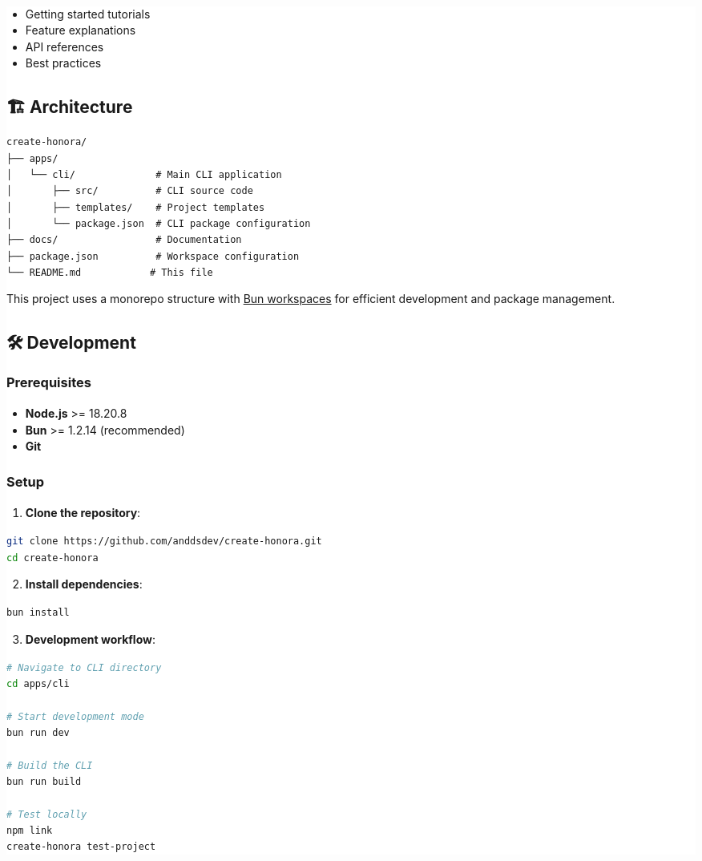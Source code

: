 - Getting started tutorials
- Feature explanations
- API references
- Best practices

## 🏗️ Architecture

```
create-honora/
├── apps/
│   └── cli/              # Main CLI application
│       ├── src/          # CLI source code
│       ├── templates/    # Project templates
│       └── package.json  # CLI package configuration
├── docs/                 # Documentation
├── package.json          # Workspace configuration
└── README.md            # This file
```

This project uses a monorepo structure with [Bun workspaces](https://bun.sh/docs/install/workspaces) for efficient development and package management.

## 🛠️ Development

### Prerequisites

- **Node.js** >= 18.20.8
- **Bun** >= 1.2.14 (recommended)
- **Git**

### Setup

1. **Clone the repository**:

```bash
git clone https://github.com/anddsdev/create-honora.git
cd create-honora
```

2. **Install dependencies**:

```bash
bun install
```

3. **Development workflow**:

```bash
# Navigate to CLI directory
cd apps/cli

# Start development mode
bun run dev

# Build the CLI
bun run build

# Test locally
npm link
create-honora test-project
```
